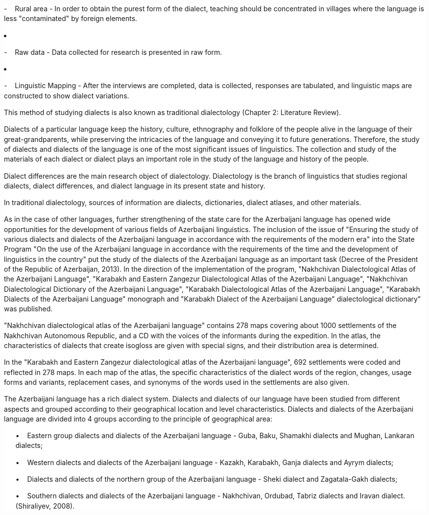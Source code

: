 <p><span class="font5">- &nbsp;&nbsp;&nbsp;Rural area - In order to obtain the purest form of the dialect, teaching should be concentrated in villages where the language is less &quot;contaminated&quot; by foreign elements.</span></p></li>
<li>
<p><span class="font5">- &nbsp;&nbsp;&nbsp;Raw data - Data collected for research is presented in raw form.</span></p></li>
<li>
<p><span class="font5">- &nbsp;&nbsp;&nbsp;Linguistic Mapping - After the interviews are completed, data is collected, responses are tabulated, and linguistic maps are constructed to show dialect variations.</span></p></li></ul>
<p><span class="font5">This method of studying dialects is also known as traditional dialectology (Chapter 2: Literature Review).</span></p>
<p><span class="font5">Dialects of a particular language keep the history, culture, ethnography and folklore of the people alive in the language of their great-grandparents, while preserving the intricacies of the language and conveying it to future generations. Therefore, the study of dialects and dialects of the language is one of the most significant issues of linguistics. The collection and study of the materials of each dialect or dialect plays an important role in the study of the language and history of the people.</span></p>
<p><span class="font5">Dialect differences are the main research object of dialectology. Dialectology is the branch of linguistics that studies regional dialects, dialect differences, and dialect language in its present state and history.</span></p>
<p><span class="font5">In traditional dialectology, sources of information are dialects, dictionaries, dialect atlases, and other materials.</span></p>
<p><span class="font5">As in the case of other languages, further strengthening of the state care for the Azerbaijani language has opened wide opportunities for the development of various fields of Azerbaijani linguistics. The inclusion of the issue of &quot;Ensuring the study of various dialects and dialects of the Azerbaijani language in accordance with the requirements of the modern era&quot; into the State Program &quot;On the use of the Azerbaijani language in accordance with the requirements of the time and the development of linguistics in the country&quot; put the study of the dialects of the Azerbaijani language as an important task (Decree of the President of the Republic of Azerbaijan, 2013). In the direction of the implementation of the program, &quot;Nakhchivan Dialectological Atlas of the Azerbaijani Language&quot;, &quot;Karabakh and Eastern Zangezur Dialectological Atlas of the Azerbaijani Language&quot;, &quot;Nakhchivan Dialectological Dictionary of the Azerbaijani Language&quot;, &quot;Karabakh Dialectological Atlas of the Azerbaijani Language&quot;, &quot;Karabakh Dialects of the Azerbaijani Language&quot; monograph and &quot;Karabakh Dialect of the Azerbaijani Language&quot; dialectological dictionary&quot; was published.</span></p>
<p><span class="font5">&quot;Nakhchivan dialectological atlas of the Azerbaijani language&quot; contains 278 maps covering about 1000 settlements of the Nakhchivan Autonomous Republic, and a CD with the voices of the informants during the expedition. In the atlas, the characteristics of dialects that create isogloss are given with special signs, and their distribution area is determined.</span></p>
<p><span class="font5">In the &quot;Karabakh and Eastern Zangezur dialectological atlas of the Azerbaijani language&quot;, 692 settlements were coded and reflected in 278 maps. In each map of the atlas, the specific characteristics of the dialect words of the region, changes, usage forms and variants, replacement cases, and synonyms of the words used in the settlements are also given.</span></p>
<p><span class="font5">The Azerbaijani language has a rich dialect system. Dialects and dialects of our language have been studied from different aspects and grouped according to their geographical location and level characteristics. Dialects and dialects of the Azerbaijani language are divided into 4 groups according to the principle of geographical area:</span></p>
<ul style="list-style:none;"><li>
<p><span class="font0">•</span><span class="font5"> &nbsp;&nbsp;&nbsp;Eastern group dialects and dialects of the Azerbaijani language - Guba, Baku, Shamakhi dialects and Mughan, Lankaran dialects;</span></p></li>
<li>
<p><span class="font0">•</span><span class="font5"> &nbsp;&nbsp;&nbsp;Western dialects and dialects of the Azerbaijani language - Kazakh, Karabakh, Ganja dialects and Ayrym dialects;</span></p></li>
<li>
<p><span class="font0">•</span><span class="font5"> &nbsp;&nbsp;&nbsp;Dialects and dialects of the northern group of the Azerbaijani language - Sheki dialect and Zagatala-Gakh dialects;</span></p></li>
<li>
<p><span class="font0">•</span><span class="font5"> &nbsp;&nbsp;&nbsp;Southern dialects and dialects of the Azerbaijani language - Nakhchivan, Ordubad, Tabriz dialects and Iravan dialect. (Shiraliyev, 2008).</span></p></li></ul>